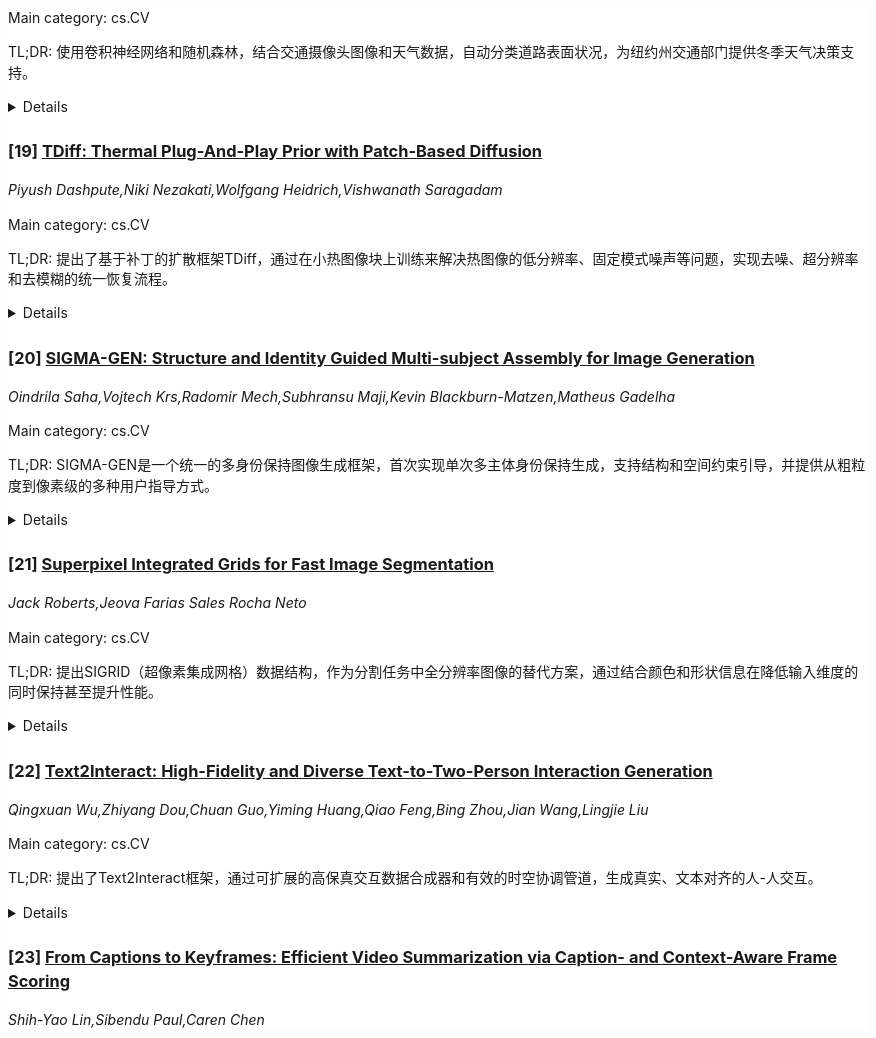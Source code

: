Main category: cs.CV

TL;DR: 使用卷积神经网络和随机森林，结合交通摄像头图像和天气数据，自动分类道路表面状况，为纽约州交通部门提供冬季天气决策支持。


<details><summary>Details</summary></details>


### [19] [TDiff: Thermal Plug-And-Play Prior with Patch-Based Diffusion](https://arxiv.org/abs/2510.06460)
*Piyush Dashpute,Niki Nezakati,Wolfgang Heidrich,Vishwanath Saragadam*

Main category: cs.CV

TL;DR: 提出了基于补丁的扩散框架TDiff，通过在小热图像块上训练来解决热图像的低分辨率、固定模式噪声等问题，实现去噪、超分辨率和去模糊的统一恢复流程。


<details><summary>Details</summary></details>


### [20] [SIGMA-GEN: Structure and Identity Guided Multi-subject Assembly for Image Generation](https://arxiv.org/abs/2510.06469)
*Oindrila Saha,Vojtech Krs,Radomir Mech,Subhransu Maji,Kevin Blackburn-Matzen,Matheus Gadelha*

Main category: cs.CV

TL;DR: SIGMA-GEN是一个统一的多身份保持图像生成框架，首次实现单次多主体身份保持生成，支持结构和空间约束引导，并提供从粗粒度到像素级的多种用户指导方式。


<details><summary>Details</summary></details>


### [21] [Superpixel Integrated Grids for Fast Image Segmentation](https://arxiv.org/abs/2510.06487)
*Jack Roberts,Jeova Farias Sales Rocha Neto*

Main category: cs.CV

TL;DR: 提出SIGRID（超像素集成网格）数据结构，作为分割任务中全分辨率图像的替代方案，通过结合颜色和形状信息在降低输入维度的同时保持甚至提升性能。


<details><summary>Details</summary></details>


### [22] [Text2Interact: High-Fidelity and Diverse Text-to-Two-Person Interaction Generation](https://arxiv.org/abs/2510.06504)
*Qingxuan Wu,Zhiyang Dou,Chuan Guo,Yiming Huang,Qiao Feng,Bing Zhou,Jian Wang,Lingjie Liu*

Main category: cs.CV

TL;DR: 提出了Text2Interact框架，通过可扩展的高保真交互数据合成器和有效的时空协调管道，生成真实、文本对齐的人-人交互。


<details><summary>Details</summary></details>


### [23] [From Captions to Keyframes: Efficient Video Summarization via Caption- and Context-Aware Frame Scoring](https://arxiv.org/abs/2510.06509)
*Shih-Yao Lin,Sibendu Paul,Caren Chen*
